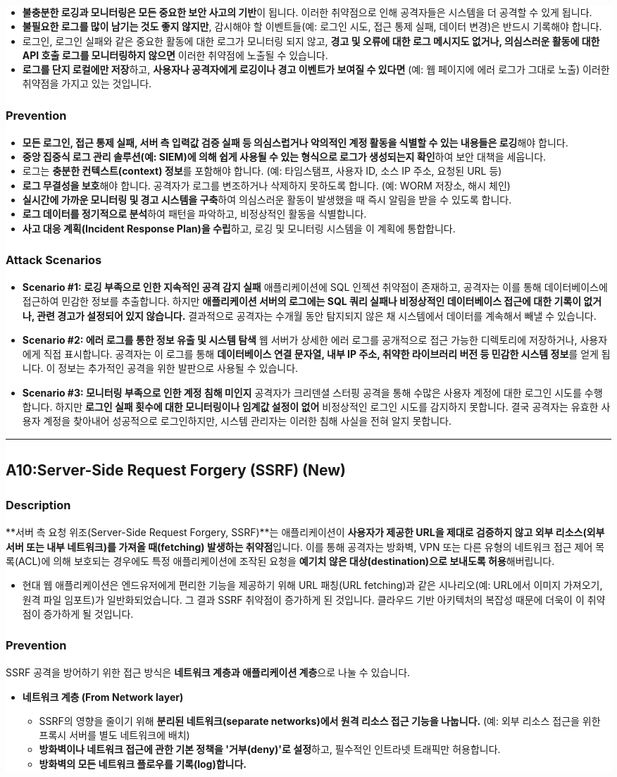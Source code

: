   * **불충분한 로깅과 모니터링은 모든 중요한 보안 사고의 기반**이 됩니다. 이러한 취약점으로 인해 공격자들은 시스템을 더 공격할 수 있게 됩니다.
  * **불필요한 로그를 많이 남기는 것도 좋지 않지만**, 감시해야 할 이벤트들(예: 로그인 시도, 접근 통제 실패, 데이터 변경)은 반드시 기록해야 합니다.
  * 로그인, 로그인 실패와 같은 중요한 활동에 대한 로그가 모니터링 되지 않고, **경고 및 오류에 대한 로그 메시지도 없거나, 의심스러운 활동에 대한 API 호출 로그를 모니터링하지 않으면** 이러한 취약점에 노출될 수 있습니다.
  * **로그를 단지 로컬에만 저장**하고, **사용자나 공격자에게 로깅이나 경고 이벤트가 보여질 수 있다면** (예: 웹 페이지에 에러 로그가 그대로 노출) 이러한 취약점을 가지고 있는 것입니다.

### Prevention

  * **모든 로그인, 접근 통제 실패, 서버 측 입력값 검증 실패 등 의심스럽거나 악의적인 계정 활동을 식별할 수 있는 내용들은 로깅**해야 합니다.
  * **중앙 집중식 로그 관리 솔루션(예: SIEM)에 의해 쉽게 사용될 수 있는 형식으로 로그가 생성되는지 확인**하여 보안 대책을 세웁니다.
  * 로그는 **충분한 컨텍스트(context) 정보**를 포함해야 합니다. (예: 타임스탬프, 사용자 ID, 소스 IP 주소, 요청된 URL 등)
  * **로그 무결성을 보호**해야 합니다. 공격자가 로그를 변조하거나 삭제하지 못하도록 합니다. (예: WORM 저장소, 해시 체인)
  * **실시간에 가까운 모니터링 및 경고 시스템을 구축**하여 의심스러운 활동이 발생했을 때 즉시 알림을 받을 수 있도록 합니다.
  * **로그 데이터를 정기적으로 분석**하여 패턴을 파악하고, 비정상적인 활동을 식별합니다.
  * **사고 대응 계획(Incident Response Plan)을 수립**하고, 로깅 및 모니터링 시스템을 이 계획에 통합합니다.

### Attack Scenarios

  * **Scenario \#1: 로깅 부족으로 인한 지속적인 공격 감지 실패**
    애플리케이션에 SQL 인젝션 취약점이 존재하고, 공격자는 이를 통해 데이터베이스에 접근하여 민감한 정보를 추출합니다. 하지만 **애플리케이션 서버의 로그에는 SQL 쿼리 실패나 비정상적인 데이터베이스 접근에 대한 기록이 없거나, 관련 경고가 설정되어 있지 않습니다.** 결과적으로 공격자는 수개월 동안 탐지되지 않은 채 시스템에서 데이터를 계속해서 빼낼 수 있습니다.

  * **Scenario \#2: 에러 로그를 통한 정보 유출 및 시스템 탐색**
    웹 서버가 상세한 에러 로그를 공개적으로 접근 가능한 디렉토리에 저장하거나, 사용자에게 직접 표시합니다. 공격자는 이 로그를 통해 **데이터베이스 연결 문자열, 내부 IP 주소, 취약한 라이브러리 버전 등 민감한 시스템 정보**를 얻게 됩니다. 이 정보는 추가적인 공격을 위한 발판으로 사용될 수 있습니다.

  * **Scenario \#3: 모니터링 부족으로 인한 계정 침해 미인지**
    공격자가 크리덴셜 스터핑 공격을 통해 수많은 사용자 계정에 대한 로그인 시도를 수행합니다. 하지만 **로그인 실패 횟수에 대한 모니터링이나 임계값 설정이 없어** 비정상적인 로그인 시도를 감지하지 못합니다. 결국 공격자는 유효한 사용자 계정을 찾아내어 성공적으로 로그인하지만, 시스템 관리자는 이러한 침해 사실을 전혀 알지 못합니다.

-----

## A10:Server-Side Request Forgery (SSRF) (New)

### Description

**서버 측 요청 위조(Server-Side Request Forgery, SSRF)**는 애플리케이션이 **사용자가 제공한 URL을 제대로 검증하지 않고 외부 리소스(외부 서버 또는 내부 네트워크)를 가져올 때(fetching) 발생하는 취약점**입니다. 이를 통해 공격자는 방화벽, VPN 또는 다른 유형의 네트워크 접근 제어 목록(ACL)에 의해 보호되는 경우에도 특정 애플리케이션에 조작된 요청을 **예기치 않은 대상(destination)으로 보내도록 허용**해버립니다.

  * 현대 웹 애플리케이션은 엔드유저에게 편리한 기능을 제공하기 위해 URL 패칭(URL fetching)과 같은 시나리오(예: URL에서 이미지 가져오기, 원격 파일 임포트)가 일반화되었습니다. 그 결과 SSRF 취약점이 증가하게 된 것입니다. 클라우드 기반 아키텍처의 복잡성 때문에 더욱이 이 취약점이 증가하게 될 것입니다.

### Prevention

SSRF 공격을 방어하기 위한 접근 방식은 **네트워크 계층과 애플리케이션 계층**으로 나눌 수 있습니다.

  * **네트워크 계층 (From Network layer)**

      * SSRF의 영향을 줄이기 위해 **분리된 네트워크(separate networks)에서 원격 리소스 접근 기능을 나눕니다.** (예: 외부 리소스 접근을 위한 프록시 서버를 별도 네트워크에 배치)
      * **방화벽이나 네트워크 접근에 관한 기본 정책을 '거부(deny)'로 설정**하고, 필수적인 인트라넷 트래픽만 허용합니다.
      * **방화벽의 모든 네트워크 플로우를 기록(log)합니다.**
